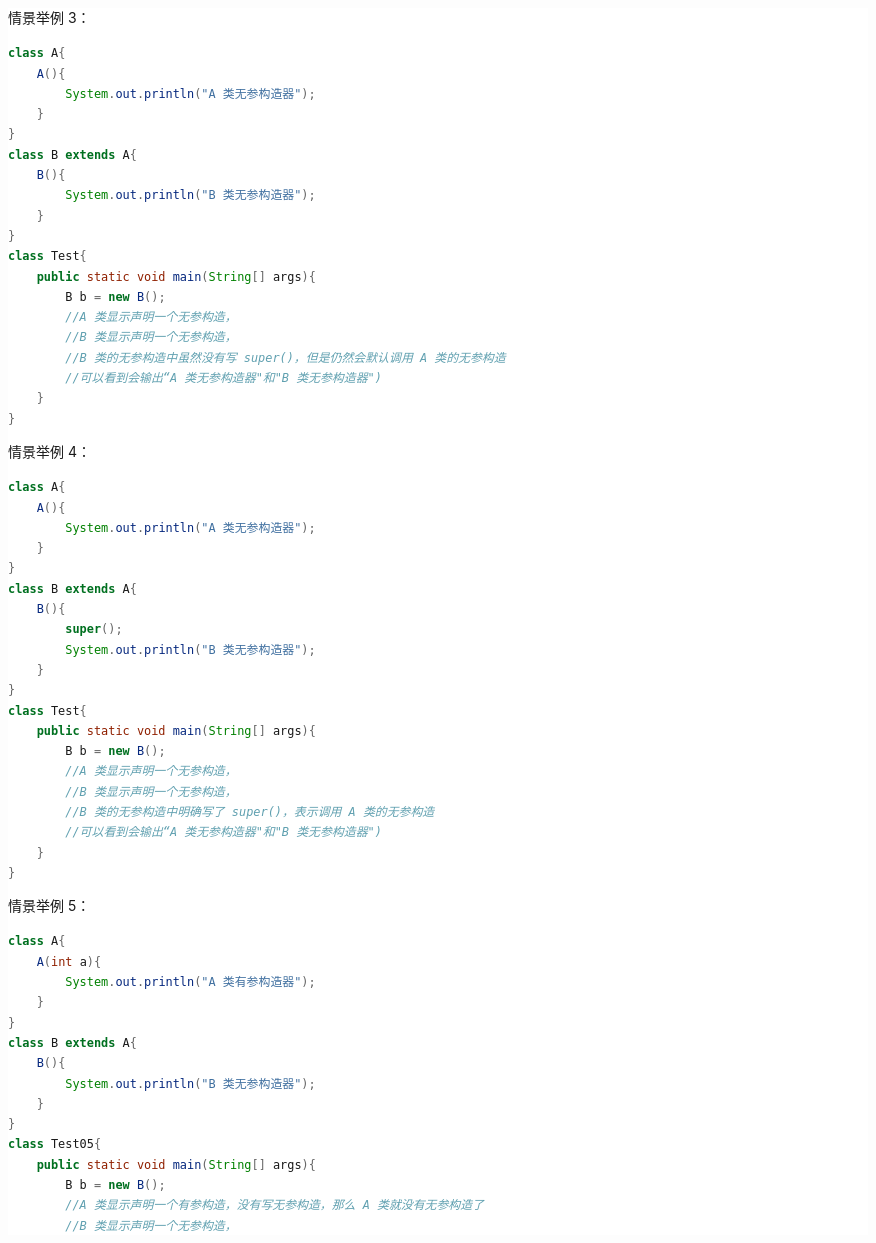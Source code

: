 情景举例 3：

```java
class A{
	A(){
		System.out.println("A 类无参构造器");
	}
}
class B extends A{
	B(){
		System.out.println("B 类无参构造器");
	}
}
class Test{
    public static void main(String[] args){
        B b = new B();
        //A 类显示声明一个无参构造，
		//B 类显示声明一个无参构造，        
		//B 类的无参构造中虽然没有写 super()，但是仍然会默认调用 A 类的无参构造
        //可以看到会输出“A 类无参构造器"和"B 类无参构造器")
    }
}
```

情景举例 4：

```java
class A{
	A(){
		System.out.println("A 类无参构造器");
	}
}
class B extends A{
	B(){
        super();
		System.out.println("B 类无参构造器");
	}
}
class Test{
    public static void main(String[] args){
        B b = new B();
        //A 类显示声明一个无参构造，
		//B 类显示声明一个无参构造，        
		//B 类的无参构造中明确写了 super()，表示调用 A 类的无参构造
        //可以看到会输出“A 类无参构造器"和"B 类无参构造器")
    }
}
```

情景举例 5：

```java
class A{
	A(int a){
		System.out.println("A 类有参构造器");
	}
}
class B extends A{
	B(){
		System.out.println("B 类无参构造器");
	}
}
class Test05{
    public static void main(String[] args){
        B b = new B();
        //A 类显示声明一个有参构造，没有写无参构造，那么 A 类就没有无参构造了
		//B 类显示声明一个无参构造，        
```